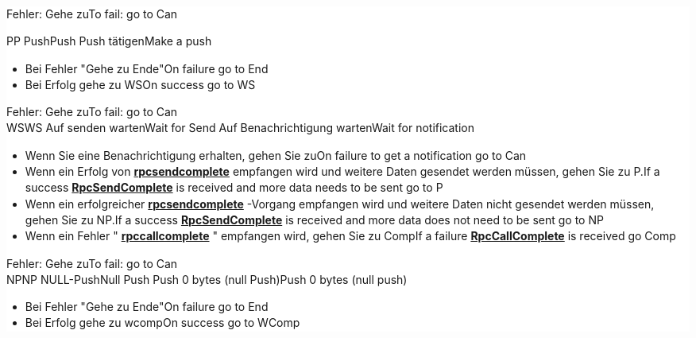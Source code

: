 <span data-ttu-id="9c100-115">Fehler: Gehe zu</span><span class="sxs-lookup"><span data-stu-id="9c100-115">To fail: go to Can</span></span><br/></td>
</tr>
<tr class="even">
<td><span data-ttu-id="9c100-116">P</span><span class="sxs-lookup"><span data-stu-id="9c100-116">P</span></span></td>
<td><span data-ttu-id="9c100-117">Push</span><span class="sxs-lookup"><span data-stu-id="9c100-117">Push</span></span></td>
<td><span data-ttu-id="9c100-118">Push tätigen</span><span class="sxs-lookup"><span data-stu-id="9c100-118">Make a push</span></span>
<ul>
<li><span data-ttu-id="9c100-119">Bei Fehler "Gehe zu Ende"</span><span class="sxs-lookup"><span data-stu-id="9c100-119">On failure go to End</span></span></li>
<li><span data-ttu-id="9c100-120">Bei Erfolg gehe zu WS</span><span class="sxs-lookup"><span data-stu-id="9c100-120">On success go to WS</span></span></li>
</ul>
<span data-ttu-id="9c100-121">Fehler: Gehe zu</span><span class="sxs-lookup"><span data-stu-id="9c100-121">To fail: go to Can</span></span><br/></td>
</tr>
<tr class="odd">
<td><span data-ttu-id="9c100-122">WS</span><span class="sxs-lookup"><span data-stu-id="9c100-122">WS</span></span></td>
<td><span data-ttu-id="9c100-123">Auf senden warten</span><span class="sxs-lookup"><span data-stu-id="9c100-123">Wait for Send</span></span></td>
<td><span data-ttu-id="9c100-124">Auf Benachrichtigung warten</span><span class="sxs-lookup"><span data-stu-id="9c100-124">Wait for notification</span></span>
<ul>
<li><span data-ttu-id="9c100-125">Wenn Sie eine Benachrichtigung erhalten, gehen Sie zu</span><span class="sxs-lookup"><span data-stu-id="9c100-125">On failure to get a notification go to Can</span></span></li>
<li><span data-ttu-id="9c100-126">Wenn ein Erfolg von <a href="/windows/desktop/api/Rpcasync/ne-rpcasync-rpc_async_event"><strong>rpcsendcomplete</strong></a> empfangen wird und weitere Daten gesendet werden müssen, gehen Sie zu P.</span><span class="sxs-lookup"><span data-stu-id="9c100-126">If a success <a href="/windows/desktop/api/Rpcasync/ne-rpcasync-rpc_async_event"><strong>RpcSendComplete</strong></a> is received and more data needs to be sent go to P</span></span></li>
<li><span data-ttu-id="9c100-127">Wenn ein erfolgreicher <a href="/windows/desktop/api/Rpcasync/ne-rpcasync-rpc_async_event"><strong>rpcsendcomplete</strong></a> -Vorgang empfangen wird und weitere Daten nicht gesendet werden müssen, gehen Sie zu NP.</span><span class="sxs-lookup"><span data-stu-id="9c100-127">If a success <a href="/windows/desktop/api/Rpcasync/ne-rpcasync-rpc_async_event"><strong>RpcSendComplete</strong></a> is received and more data does not need to be sent go to NP</span></span></li>
<li><span data-ttu-id="9c100-128">Wenn ein Fehler " <a href="/windows/desktop/api/Rpcasync/ne-rpcasync-rpc_async_event"><strong>rpccallcomplete</strong></a> " empfangen wird, gehen Sie zu Comp</span><span class="sxs-lookup"><span data-stu-id="9c100-128">If a failure <a href="/windows/desktop/api/Rpcasync/ne-rpcasync-rpc_async_event"><strong>RpcCallComplete</strong></a> is received go Comp</span></span></li>
</ul>
<span data-ttu-id="9c100-129">Fehler: Gehe zu</span><span class="sxs-lookup"><span data-stu-id="9c100-129">To fail: go to Can</span></span><br/></td>
</tr>
<tr class="even">
<td><span data-ttu-id="9c100-130">NP</span><span class="sxs-lookup"><span data-stu-id="9c100-130">NP</span></span></td>
<td><span data-ttu-id="9c100-131">NULL-Push</span><span class="sxs-lookup"><span data-stu-id="9c100-131">Null Push</span></span></td>
<td><span data-ttu-id="9c100-132">Push 0 bytes (null Push)</span><span class="sxs-lookup"><span data-stu-id="9c100-132">Push 0 bytes (null push)</span></span>
<ul>
<li><span data-ttu-id="9c100-133">Bei Fehler "Gehe zu Ende"</span><span class="sxs-lookup"><span data-stu-id="9c100-133">On failure go to End</span></span></li>
<li><span data-ttu-id="9c100-134">Bei Erfolg gehe zu wcomp</span><span class="sxs-lookup"><span data-stu-id="9c100-134">On success go to WComp</span></span></li>
</ul>